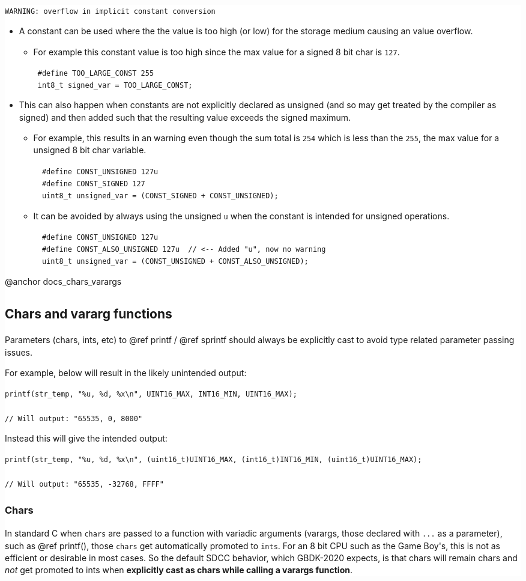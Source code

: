 `WARNING: overflow in implicit constant conversion`

- A constant can be used where the the value is too high (or low) for the storage medium causing an value overflow.
  -  For example this constant value is too high since the max value for a signed 8 bit char is `127`.

          #define TOO_LARGE_CONST 255
          int8_t signed_var = TOO_LARGE_CONST;

- This can also happen when constants are not explicitly declared as unsigned (and so may get treated by the compiler as signed) and then added such that the resulting value exceeds the signed maximum. 
  - For example, this results in an warning even though the sum total is `254` which is less than the `255`, the max value for a unsigned 8 bit char variable.

          #define CONST_UNSIGNED 127u
          #define CONST_SIGNED 127
          uint8_t unsigned_var = (CONST_SIGNED + CONST_UNSIGNED);

  - It can be avoided by always using the unsigned `u` when the constant is intended for unsigned operations.

          #define CONST_UNSIGNED 127u
          #define CONST_ALSO_UNSIGNED 127u  // <-- Added "u", now no warning
          uint8_t unsigned_var = (CONST_UNSIGNED + CONST_ALSO_UNSIGNED);




@anchor docs_chars_varargs
## Chars and vararg functions

Parameters (chars, ints, etc) to @ref printf / @ref sprintf should always be explicitly cast to avoid type related parameter passing issues.

For example, below will result in the likely unintended output:
```{.c}
printf(str_temp, "%u, %d, %x\n", UINT16_MAX, INT16_MIN, UINT16_MAX);

// Will output: "65535, 0, 8000"
```
Instead this will give the intended output:
```{.c}
printf(str_temp, "%u, %d, %x\n", (uint16_t)UINT16_MAX, (int16_t)INT16_MIN, (uint16_t)UINT16_MAX);

// Will output: "65535, -32768, FFFF"
```

### Chars
In standard C when `chars` are passed to a function with variadic arguments (varargs, those declared with `...` as a parameter), such as @ref printf(), those `chars` get automatically promoted to `ints`. For an 8 bit CPU such as the Game Boy's, this is not as efficient or desirable in most cases. So the default SDCC behavior, which GBDK-2020 expects, is that chars will remain chars and _not_ get promoted to ints when **explicitly cast as chars while calling a varargs function**.
